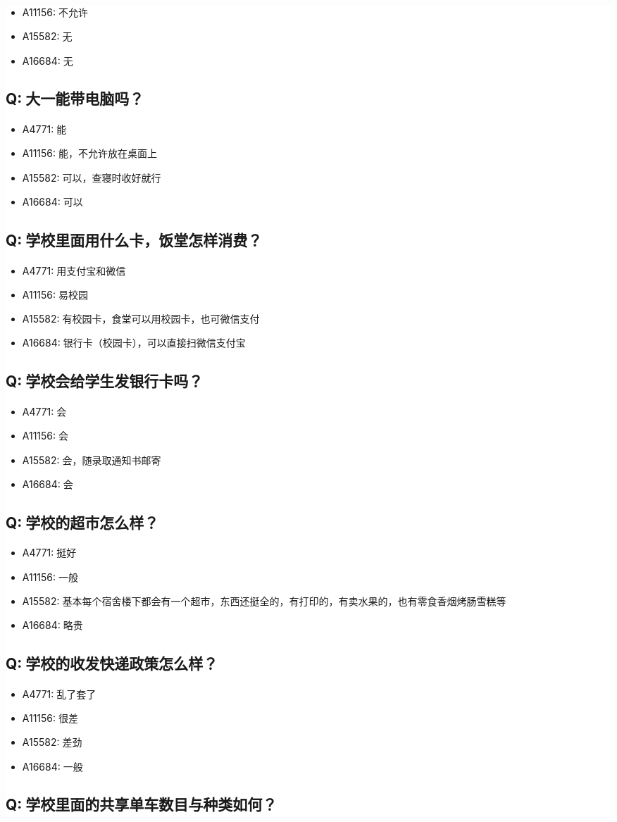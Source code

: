 - A11156: 不允许

- A15582: 无

- A16684: 无

## Q: 大一能带电脑吗？

- A4771: 能

- A11156: 能，不允许放在桌面上

- A15582: 可以，查寝时收好就行

- A16684: 可以

## Q: 学校里面用什么卡，饭堂怎样消费？

- A4771: 用支付宝和微信

- A11156: 易校园

- A15582: 有校园卡，食堂可以用校园卡，也可微信支付

- A16684: 银行卡（校园卡），可以直接扫微信支付宝

## Q: 学校会给学生发银行卡吗？

- A4771: 会

- A11156: 会

- A15582: 会，随录取通知书邮寄

- A16684: 会

## Q: 学校的超市怎么样？

- A4771: 挺好

- A11156: 一般

- A15582: 基本每个宿舍楼下都会有一个超市，东西还挺全的，有打印的，有卖水果的，也有零食香烟烤肠雪糕等

- A16684: 略贵

## Q: 学校的收发快递政策怎么样？

- A4771: 乱了套了

- A11156: 很差

- A15582: 差劲

- A16684: 一般

## Q: 学校里面的共享单车数目与种类如何？
